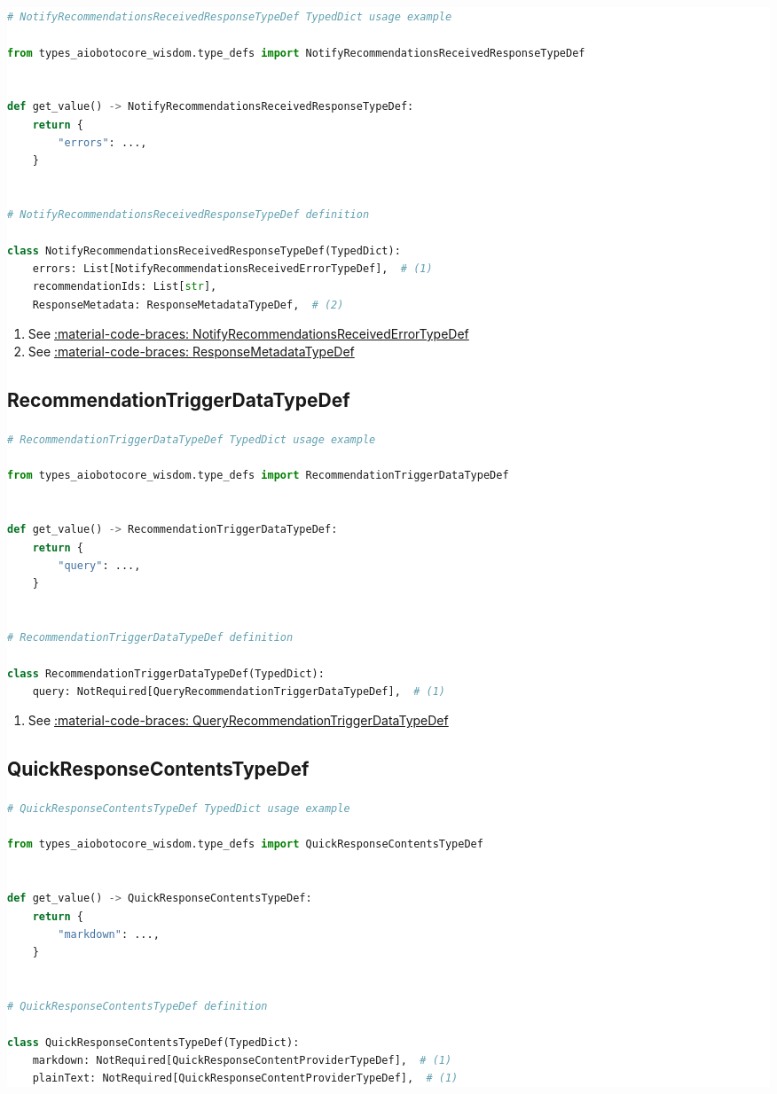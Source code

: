 ```python
# NotifyRecommendationsReceivedResponseTypeDef TypedDict usage example

from types_aiobotocore_wisdom.type_defs import NotifyRecommendationsReceivedResponseTypeDef


def get_value() -> NotifyRecommendationsReceivedResponseTypeDef:
    return {
        "errors": ...,
    }


# NotifyRecommendationsReceivedResponseTypeDef definition

class NotifyRecommendationsReceivedResponseTypeDef(TypedDict):
    errors: List[NotifyRecommendationsReceivedErrorTypeDef],  # (1)
    recommendationIds: List[str],
    ResponseMetadata: ResponseMetadataTypeDef,  # (2)
```

1. See [:material-code-braces: NotifyRecommendationsReceivedErrorTypeDef](./type_defs.md#notifyrecommendationsreceivederrortypedef) 
2. See [:material-code-braces: ResponseMetadataTypeDef](./type_defs.md#responsemetadatatypedef) 
## RecommendationTriggerDataTypeDef

```python
# RecommendationTriggerDataTypeDef TypedDict usage example

from types_aiobotocore_wisdom.type_defs import RecommendationTriggerDataTypeDef


def get_value() -> RecommendationTriggerDataTypeDef:
    return {
        "query": ...,
    }


# RecommendationTriggerDataTypeDef definition

class RecommendationTriggerDataTypeDef(TypedDict):
    query: NotRequired[QueryRecommendationTriggerDataTypeDef],  # (1)
```

1. See [:material-code-braces: QueryRecommendationTriggerDataTypeDef](./type_defs.md#queryrecommendationtriggerdatatypedef) 
## QuickResponseContentsTypeDef

```python
# QuickResponseContentsTypeDef TypedDict usage example

from types_aiobotocore_wisdom.type_defs import QuickResponseContentsTypeDef


def get_value() -> QuickResponseContentsTypeDef:
    return {
        "markdown": ...,
    }


# QuickResponseContentsTypeDef definition

class QuickResponseContentsTypeDef(TypedDict):
    markdown: NotRequired[QuickResponseContentProviderTypeDef],  # (1)
    plainText: NotRequired[QuickResponseContentProviderTypeDef],  # (1)
```